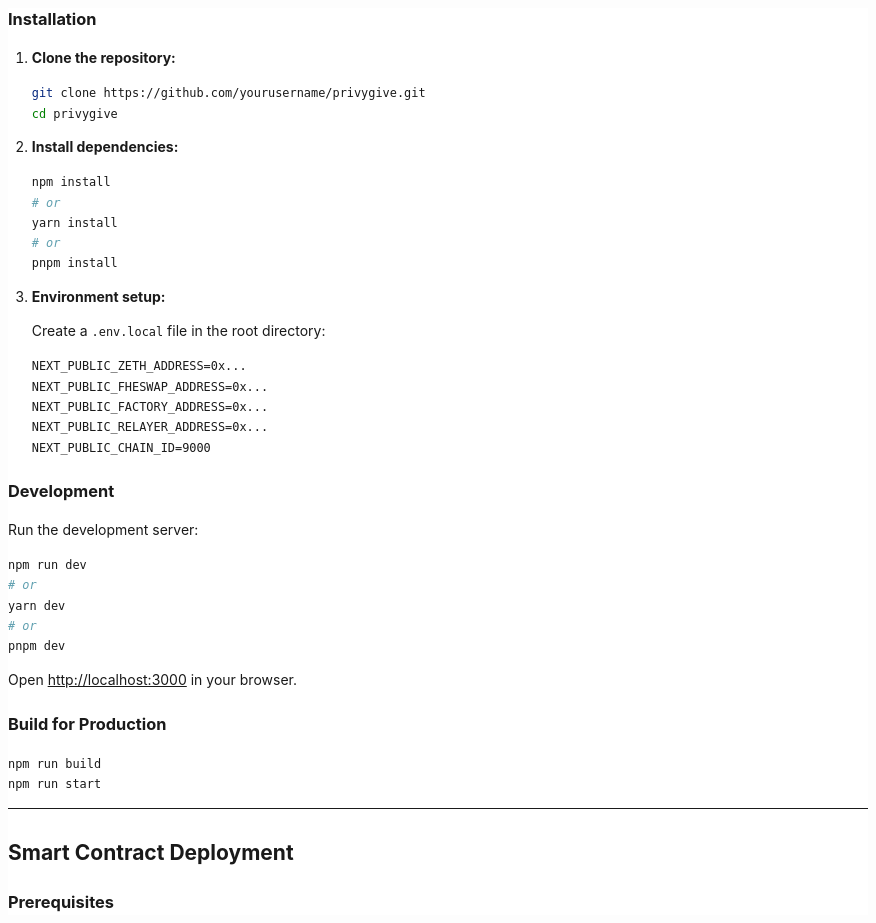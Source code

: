 ### Installation

1. **Clone the repository:**
   ```bash
   git clone https://github.com/yourusername/privygive.git
   cd privygive
   ```

2. **Install dependencies:**
   ```bash
   npm install
   # or
   yarn install
   # or
   pnpm install
   ```

3. **Environment setup:**
   
   Create a `.env.local` file in the root directory:
   ```env
   NEXT_PUBLIC_ZETH_ADDRESS=0x...
   NEXT_PUBLIC_FHESWAP_ADDRESS=0x...
   NEXT_PUBLIC_FACTORY_ADDRESS=0x...
   NEXT_PUBLIC_RELAYER_ADDRESS=0x...
   NEXT_PUBLIC_CHAIN_ID=9000
   ```

### Development

Run the development server:

```bash
npm run dev
# or
yarn dev
# or
pnpm dev
```

Open [http://localhost:3000](http://localhost:3000) in your browser.

### Build for Production

```bash
npm run build
npm run start
```

---

## Smart Contract Deployment

### Prerequisites

